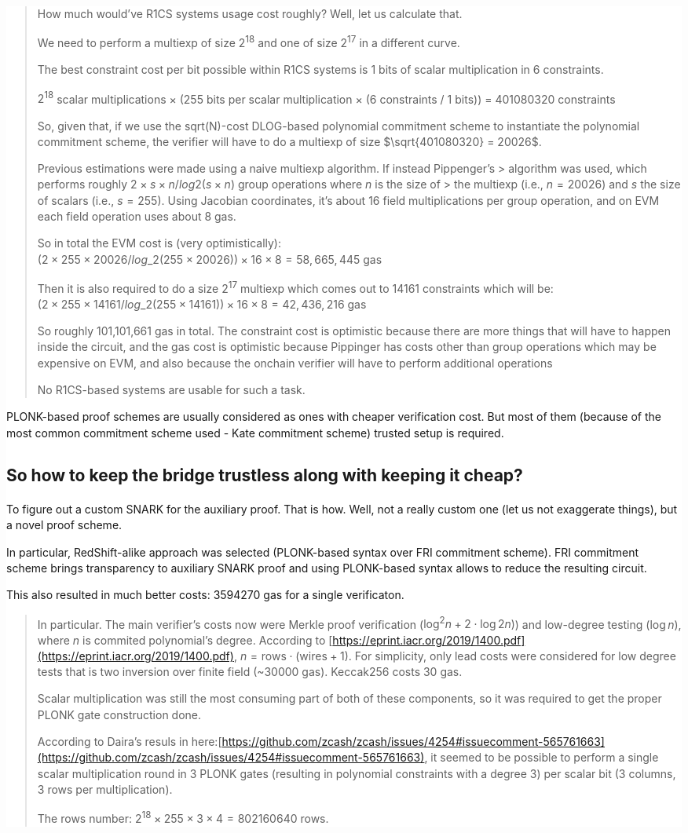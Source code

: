 > How much would’ve R1CS systems usage cost roughly? Well, let us calculate that.
> 
> We need to perform a multiexp of size $2^{18}$ and one of size $2^{17}$ in a different curve.
> 
> The best constraint cost per bit possible within R1CS systems is 1 bits of scalar multiplication in 6 constraints.
> 
> $2^{18}$ scalar multiplications $\times$ ($255$ bits per scalar multiplication $\times$ ($6$ constraints / $1$ bits)) = $401080320$ constraints
> 
> So, given that, if we use the sqrt(N)-cost DLOG-based polynomial commitment scheme to instantiate the polynomial commitment scheme, the verifier will have to do a multiexp of size $\sqrt{401080320} = 20026$.
> 
> Previous estimations were made using a naive multiexp algorithm. If instead Pippenger’s > algorithm was used, which performs roughly $2 \times s \times n / log2(s \times n)$ group operations where $n$ is the size of > the multiexp (i.e., $n = 20026$) and $s$ the size of scalars (i.e., $s = 255$). Using Jacobian coordinates, it’s about $16$ field multiplications per group operation, and on EVM each field operation uses about $8$ gas.
> 
> So in total the EVM cost is (very optimistically):  
> $(2 \times 255 \times 20026 / log\_{2}(255 \times 20026)) \times 16 \times 8 = 58,665,445$ gas
> 
> Then it is also required to do a size $2^{17}$ multiexp which comes out to $14161$ constraints which will be:  
> $(2 \times 255 \times 14161 / log\_{2}(255 \times 14161)) \times 16 \times 8 = 42,436,216$ gas
> 
> So roughly 101,101,661 gas in total. The constraint cost is optimistic because there are more things that will have to happen inside the circuit, and the gas cost is optimistic because Pippinger has costs other than group operations which may be expensive on EVM, and also because the onchain verifier will have to perform additional operations
> 
> No R1CS-based systems are usable for such a task.

PLONK-based proof schemes are usually considered as ones with cheaper verification cost. But most of them (because of the most common commitment scheme used - Kate commitment scheme) trusted setup is required.

## So how to keep the bridge trustless along with keeping it cheap?

To figure out a custom SNARK for the auxiliary proof. That is how. Well, not a really custom one (let us not exaggerate things), but a novel proof scheme.

In particular, RedShift-alike approach was selected (PLONK-based syntax over FRI commitment scheme). FRI commitment scheme brings transparency to auxiliary SNARK proof and using PLONK-based syntax allows to reduce the resulting circuit.

This also resulted in much better costs: $3594270$ gas for a single verificaton.

> In particular. The main verifier’s costs now were Merkle proof verification ($\log^2n + 2 \cdot \log 2 n)$) and low-degree testing ($\log n$), where $n$ is commited polynomial’s degree. According to [https://eprint.iacr.org/2019/1400.pdf](https://eprint.iacr.org/2019/1400.pdf), $n = \text{rows} \cdot (\text{wires} + 1)$. For simplicity, only lead costs were considered for low degree tests that is two inversion over finite field (~$30000$ gas). Keccak256 costs 30 gas.
> 
> Scalar multiplication was still the most consuming part of both of these components, so it was required to get the proper PLONK gate construction done.
> 
> According to Daira’s resuls in here:[https://github.com/zcash/zcash/issues/4254#issuecomment-565761663](https://github.com/zcash/zcash/issues/4254#issuecomment-565761663), it seemed to be possible to perform a single scalar multiplication round in 3 PLONK gates (resulting in polynomial constraints with a degree 3) per scalar bit (3 columns, 3 rows per multiplication).
> 
> The rows number: $2^{18} \times 255 \times 3 \times 4 = 802160640$ rows.